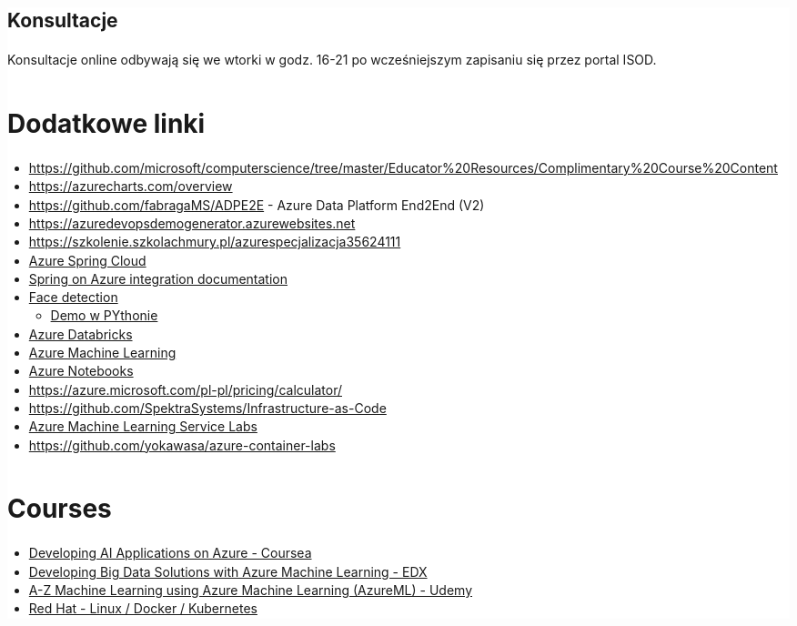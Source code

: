 ## Konsultacje

Konsultacje online odbywają się we wtorki w godz. 16-21 po wcześniejszym zapisaniu się przez portal ISOD.


# Dodatkowe linki
- https://github.com/microsoft/computerscience/tree/master/Educator%20Resources/Complimentary%20Course%20Content
- https://azurecharts.com/overview
- https://github.com/fabragaMS/ADPE2E - Azure Data Platform End2End (V2)
- https://azuredevopsdemogenerator.azurewebsites.net
- https://szkolenie.szkolachmury.pl/azurespecjalizacja35624111
- [Azure Spring Cloud](https://azure.microsoft.com/pl-pl/blog/introducing-azure-spring-cloud-fully-managed-service-for-spring-boot-microservices/)
- [Spring on Azure integration documentation](https://docs.microsoft.com/en-us/azure/java/spring-framework/?view=azure-java-stable)
- [Face detection](https://docs.microsoft.com/en-au/azure/cognitive-services/face/)
    - [Demo w PYthonie](https://docs.microsoft.com/en-au/azure/cognitive-services/face/quickstarts/python)
- [Azure Databricks](https://docs.microsoft.com/en-us/azure/azure-databricks/)
- [Azure Machine Learning](https://docs.microsoft.com/pl-pl/azure/machine-learning/)
- [Azure Notebooks](https://docs.microsoft.com/pl-pl/azure/notebooks/tutorial-create-run-jupyter-notebook)
- https://azure.microsoft.com/pl-pl/pricing/calculator/
- https://github.com/SpektraSystems/Infrastructure-as-Code
- [Azure Machine Learning Service Labs](https://github.com/solliancenet/azure-machine-learning-service-labs)
- https://github.com/yokawasa/azure-container-labs

# Courses
- [Developing AI Applications on Azure - Coursea](https://www.coursera.org/learn/developing-ai-applications-azure?action=enroll)
- [Developing Big Data Solutions with Azure Machine Learning - EDX](https://www.edx.org/course/developing-big-data-solutions-with-azure-machine-l)
- [A-Z Machine Learning using Azure Machine Learning (AzureML) - Udemy](https://www.udemy.com/course/machine-learning-using-azureml/)
- [Red Hat - Linux / Docker / Kubernetes](https://www.redhat.com/en/services/training-and-certification)


